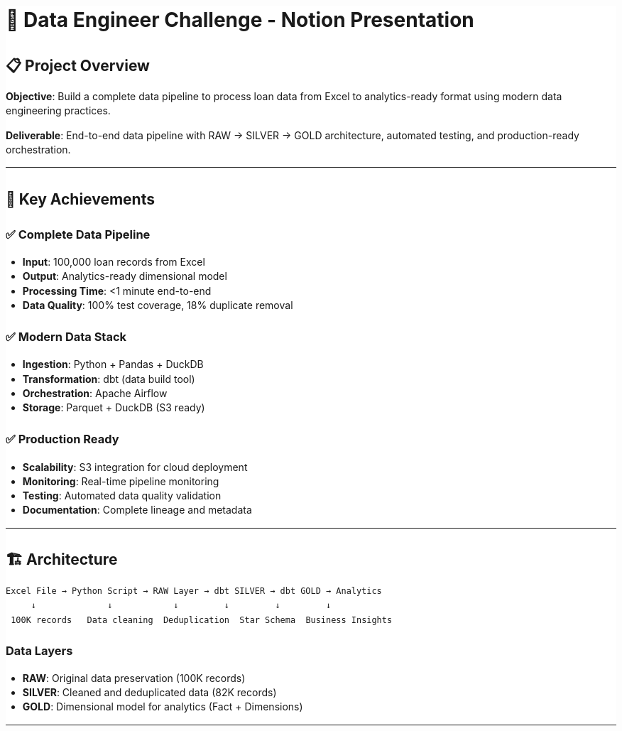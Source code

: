 # 🚀 Data Engineer Challenge - Notion Presentation

## 📋 Project Overview

**Objective**: Build a complete data pipeline to process loan data from Excel to analytics-ready format using modern data engineering practices.

**Deliverable**: End-to-end data pipeline with RAW → SILVER → GOLD architecture, automated testing, and production-ready orchestration.

---

## 🎯 Key Achievements

### ✅ Complete Data Pipeline
- **Input**: 100,000 loan records from Excel
- **Output**: Analytics-ready dimensional model
- **Processing Time**: <1 minute end-to-end
- **Data Quality**: 100% test coverage, 18% duplicate removal

### ✅ Modern Data Stack
- **Ingestion**: Python + Pandas + DuckDB
- **Transformation**: dbt (data build tool)
- **Orchestration**: Apache Airflow
- **Storage**: Parquet + DuckDB (S3 ready)

### ✅ Production Ready
- **Scalability**: S3 integration for cloud deployment
- **Monitoring**: Real-time pipeline monitoring
- **Testing**: Automated data quality validation
- **Documentation**: Complete lineage and metadata

---

## 🏗️ Architecture

```
Excel File → Python Script → RAW Layer → dbt SILVER → dbt GOLD → Analytics
     ↓              ↓            ↓         ↓         ↓         ↓
 100K records   Data cleaning  Deduplication  Star Schema  Business Insights
```

### Data Layers
- **RAW**: Original data preservation (100K records)
- **SILVER**: Cleaned and deduplicated data (82K records)
- **GOLD**: Dimensional model for analytics (Fact + Dimensions)

---
